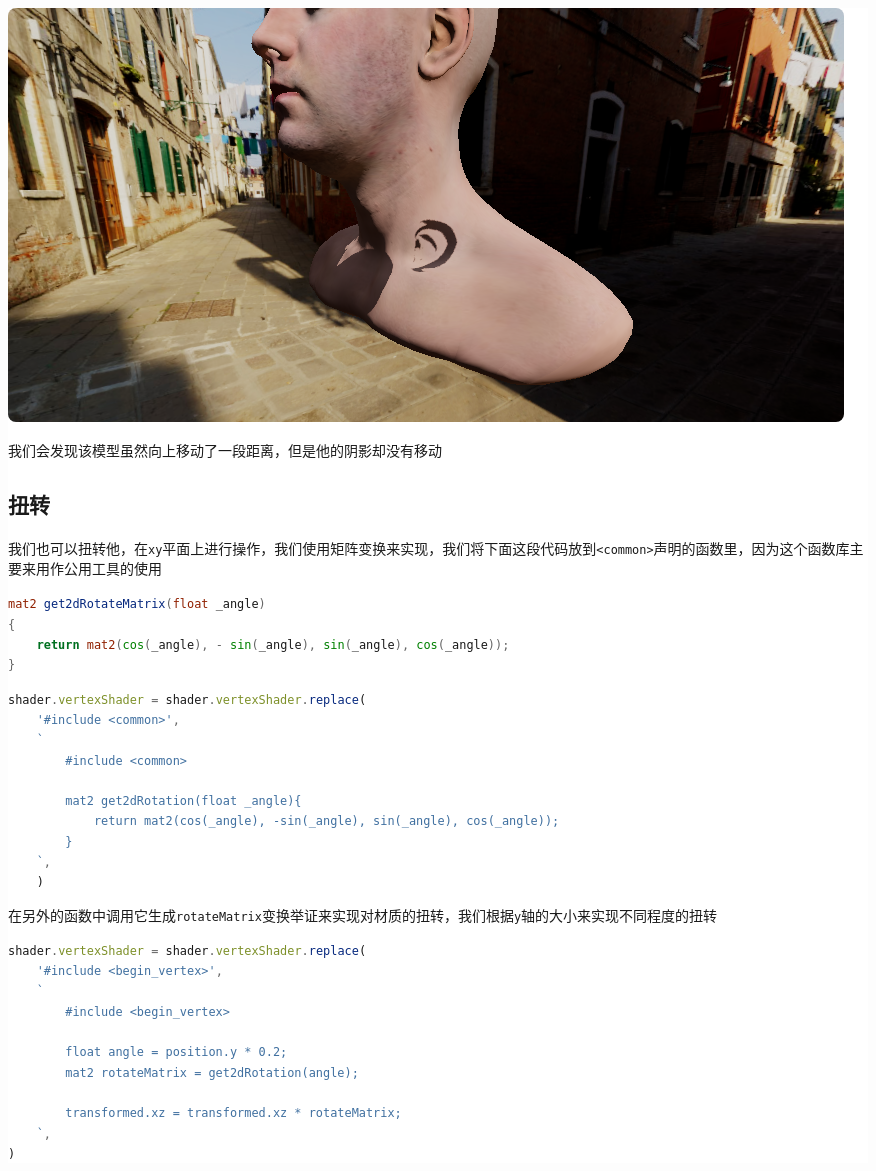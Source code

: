 <p>
  <img src=".\images\image-20221207141635475.png" style="margin:0 auto;border-radius:8px">
</p>

我们会发现该模型虽然向上移动了一段距离，但是他的阴影却没有移动

## 扭转

我们也可以扭转他，在`xy`平面上进行操作，我们使用矩阵变换来实现，我们将下面这段代码放到`<common>`声明的函数里，因为这个函数库主要来用作公用工具的使用

```glsl
mat2 get2dRotateMatrix(float _angle)
{
    return mat2(cos(_angle), - sin(_angle), sin(_angle), cos(_angle));
}
```

```ts
shader.vertexShader = shader.vertexShader.replace(
    '#include <common>',
    `
        #include <common>

        mat2 get2dRotation(float _angle){
            return mat2(cos(_angle), -sin(_angle), sin(_angle), cos(_angle));
        }
    `,
    )
```

在另外的函数中调用它生成`rotateMatrix`变换举证来实现对材质的扭转，我们根据`y`轴的大小来实现不同程度的扭转

```ts
shader.vertexShader = shader.vertexShader.replace(
    '#include <begin_vertex>',
    `
        #include <begin_vertex>

        float angle = position.y * 0.2;
        mat2 rotateMatrix = get2dRotation(angle);

        transformed.xz = transformed.xz * rotateMatrix;
    `,
)
```
